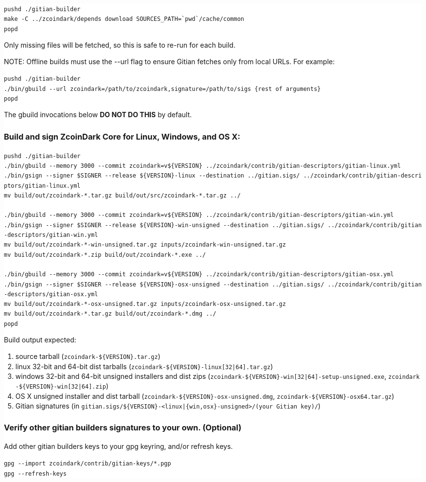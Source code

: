     pushd ./gitian-builder
    make -C ../zcoindark/depends download SOURCES_PATH=`pwd`/cache/common
    popd

Only missing files will be fetched, so this is safe to re-run for each build.

NOTE: Offline builds must use the --url flag to ensure Gitian fetches only from local URLs. For example:

    pushd ./gitian-builder
    ./bin/gbuild --url zcoindark=/path/to/zcoindark,signature=/path/to/sigs {rest of arguments}
    popd

The gbuild invocations below <b>DO NOT DO THIS</b> by default.

### Build and sign ZcoinDark Core for Linux, Windows, and OS X:

    pushd ./gitian-builder
    ./bin/gbuild --memory 3000 --commit zcoindark=v${VERSION} ../zcoindark/contrib/gitian-descriptors/gitian-linux.yml
    ./bin/gsign --signer $SIGNER --release ${VERSION}-linux --destination ../gitian.sigs/ ../zcoindark/contrib/gitian-descriptors/gitian-linux.yml
    mv build/out/zcoindark-*.tar.gz build/out/src/zcoindark-*.tar.gz ../

    ./bin/gbuild --memory 3000 --commit zcoindark=v${VERSION} ../zcoindark/contrib/gitian-descriptors/gitian-win.yml
    ./bin/gsign --signer $SIGNER --release ${VERSION}-win-unsigned --destination ../gitian.sigs/ ../zcoindark/contrib/gitian-descriptors/gitian-win.yml
    mv build/out/zcoindark-*-win-unsigned.tar.gz inputs/zcoindark-win-unsigned.tar.gz
    mv build/out/zcoindark-*.zip build/out/zcoindark-*.exe ../

    ./bin/gbuild --memory 3000 --commit zcoindark=v${VERSION} ../zcoindark/contrib/gitian-descriptors/gitian-osx.yml
    ./bin/gsign --signer $SIGNER --release ${VERSION}-osx-unsigned --destination ../gitian.sigs/ ../zcoindark/contrib/gitian-descriptors/gitian-osx.yml
    mv build/out/zcoindark-*-osx-unsigned.tar.gz inputs/zcoindark-osx-unsigned.tar.gz
    mv build/out/zcoindark-*.tar.gz build/out/zcoindark-*.dmg ../
    popd

Build output expected:

  1. source tarball (`zcoindark-${VERSION}.tar.gz`)
  2. linux 32-bit and 64-bit dist tarballs (`zcoindark-${VERSION}-linux[32|64].tar.gz`)
  3. windows 32-bit and 64-bit unsigned installers and dist zips (`zcoindark-${VERSION}-win[32|64]-setup-unsigned.exe`, `zcoindark-${VERSION}-win[32|64].zip`)
  4. OS X unsigned installer and dist tarball (`zcoindark-${VERSION}-osx-unsigned.dmg`, `zcoindark-${VERSION}-osx64.tar.gz`)
  5. Gitian signatures (in `gitian.sigs/${VERSION}-<linux|{win,osx}-unsigned>/(your Gitian key)/`)

### Verify other gitian builders signatures to your own. (Optional)

Add other gitian builders keys to your gpg keyring, and/or refresh keys.

    gpg --import zcoindark/contrib/gitian-keys/*.pgp
    gpg --refresh-keys
